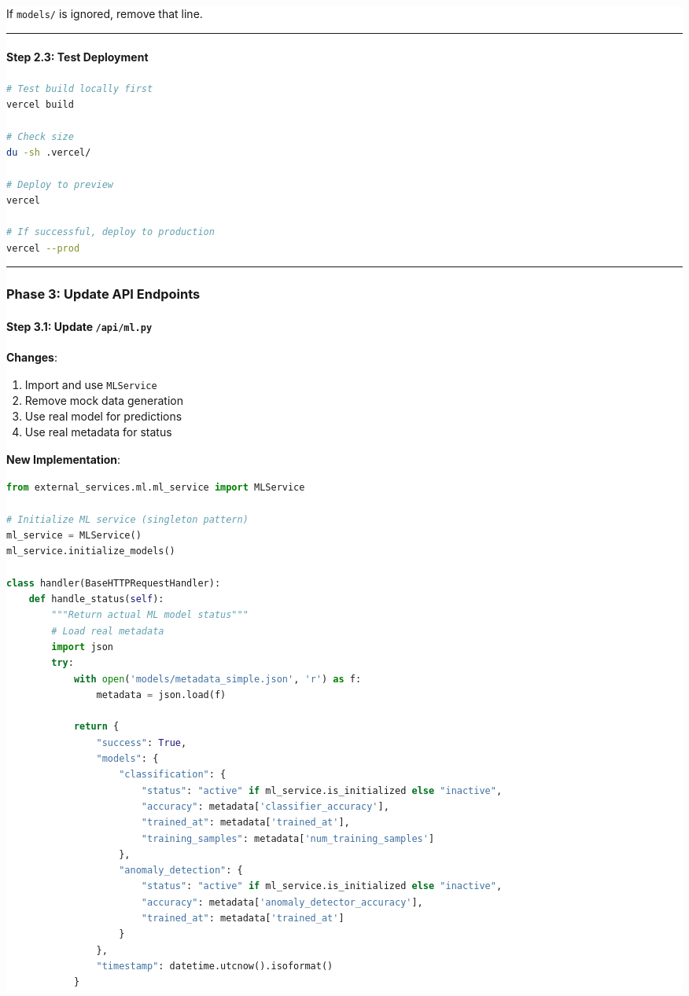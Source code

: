 If `models/` is ignored, remove that line.

---

#### Step 2.3: Test Deployment

```bash
# Test build locally first
vercel build

# Check size
du -sh .vercel/

# Deploy to preview
vercel

# If successful, deploy to production
vercel --prod
```

---

### Phase 3: Update API Endpoints

#### Step 3.1: Update `/api/ml.py`

**Changes**:
1. Import and use `MLService`
2. Remove mock data generation
3. Use real model for predictions
4. Use real metadata for status

**New Implementation**:
```python
from external_services.ml.ml_service import MLService

# Initialize ML service (singleton pattern)
ml_service = MLService()
ml_service.initialize_models()

class handler(BaseHTTPRequestHandler):
    def handle_status(self):
        """Return actual ML model status"""
        # Load real metadata
        import json
        try:
            with open('models/metadata_simple.json', 'r') as f:
                metadata = json.load(f)
            
            return {
                "success": True,
                "models": {
                    "classification": {
                        "status": "active" if ml_service.is_initialized else "inactive",
                        "accuracy": metadata['classifier_accuracy'],
                        "trained_at": metadata['trained_at'],
                        "training_samples": metadata['num_training_samples']
                    },
                    "anomaly_detection": {
                        "status": "active" if ml_service.is_initialized else "inactive",
                        "accuracy": metadata['anomaly_detector_accuracy'],
                        "trained_at": metadata['trained_at']
                    }
                },
                "timestamp": datetime.utcnow().isoformat()
            }
```
